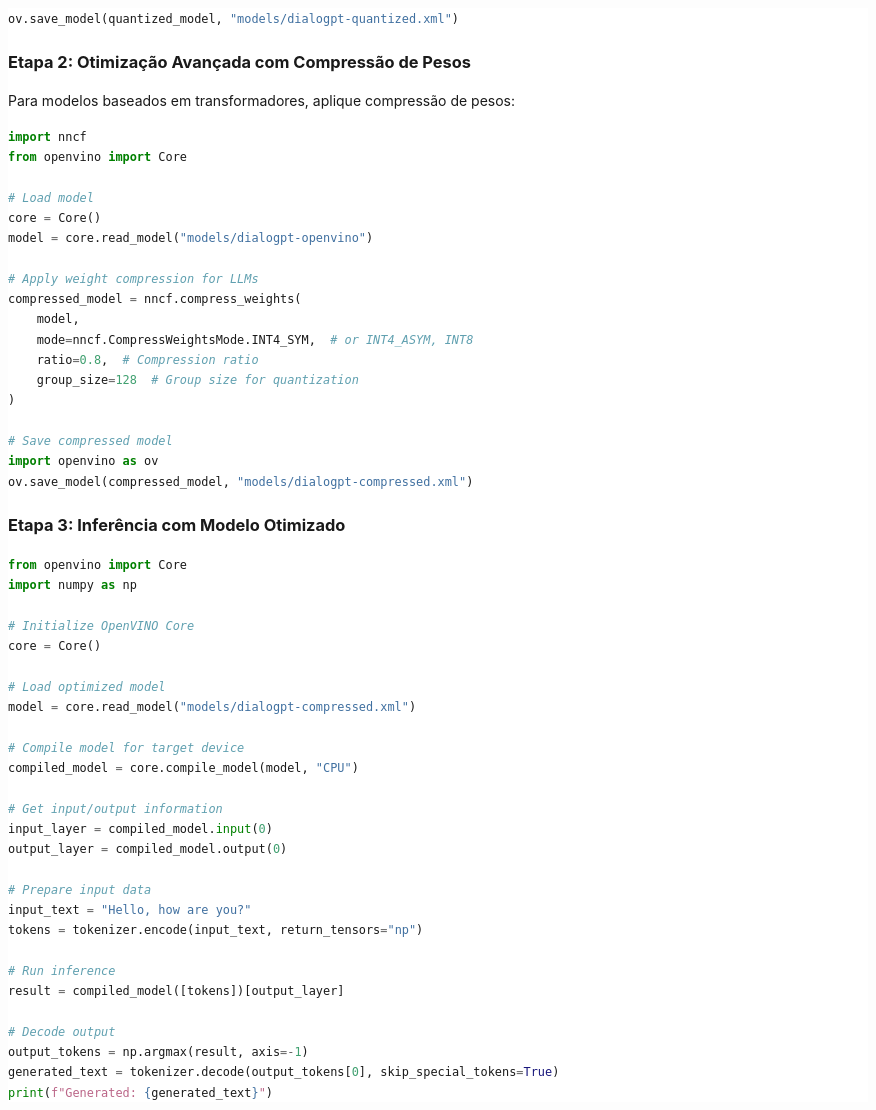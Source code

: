 ```python
ov.save_model(quantized_model, "models/dialogpt-quantized.xml")
```

### Etapa 2: Otimização Avançada com Compressão de Pesos

Para modelos baseados em transformadores, aplique compressão de pesos:

```python
import nncf
from openvino import Core

# Load model
core = Core()
model = core.read_model("models/dialogpt-openvino")

# Apply weight compression for LLMs
compressed_model = nncf.compress_weights(
    model,
    mode=nncf.CompressWeightsMode.INT4_SYM,  # or INT4_ASYM, INT8
    ratio=0.8,  # Compression ratio
    group_size=128  # Group size for quantization
)

# Save compressed model
import openvino as ov
ov.save_model(compressed_model, "models/dialogpt-compressed.xml")
```

### Etapa 3: Inferência com Modelo Otimizado

```python
from openvino import Core
import numpy as np

# Initialize OpenVINO Core
core = Core()

# Load optimized model
model = core.read_model("models/dialogpt-compressed.xml")

# Compile model for target device
compiled_model = core.compile_model(model, "CPU")

# Get input/output information
input_layer = compiled_model.input(0)
output_layer = compiled_model.output(0)

# Prepare input data
input_text = "Hello, how are you?"
tokens = tokenizer.encode(input_text, return_tensors="np")

# Run inference
result = compiled_model([tokens])[output_layer]

# Decode output
output_tokens = np.argmax(result, axis=-1)
generated_text = tokenizer.decode(output_tokens[0], skip_special_tokens=True)
print(f"Generated: {generated_text}")
```
